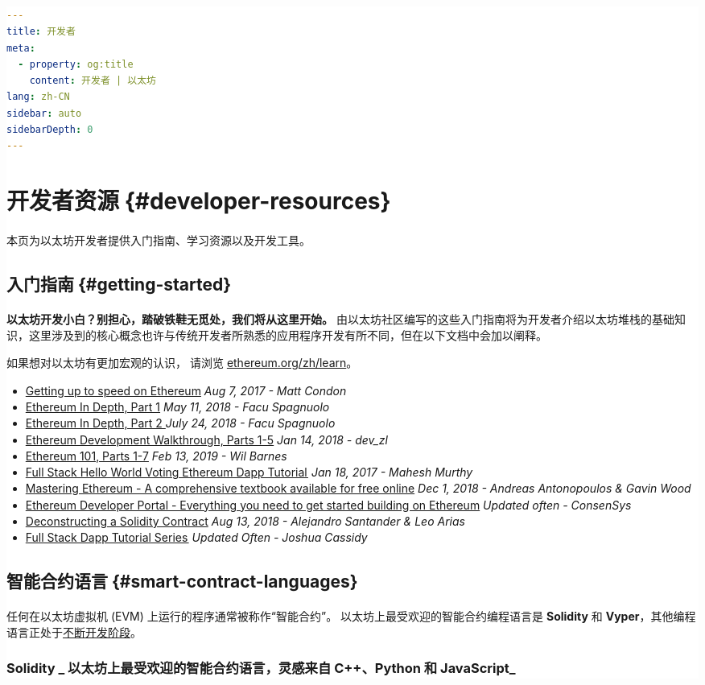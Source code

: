 ```yaml
---
title: 开发者
meta:
  - property: og:title
    content: 开发者 | 以太坊
lang: zh-CN
sidebar: auto
sidebarDepth: 0
---
```


# 开发者资源 {#developer-resources}

<div class="featured">本页为以太坊开发者提供入门指南、学习资源以及开发工具。</div>

## 入门指南 {#getting-started}

**以太坊开发小白？别担心，踏破铁鞋无觅处，我们将从这里开始。** 由以太坊社区编写的这些入门指南将为开发者介绍以太坊堆栈的基础知识，这里涉及到的核心概念也许与传统开发者所熟悉的应用程序开发有所不同，但在以下文档中会加以阐释。

如果想对以太坊有更加宏观的认识， 请浏览 [ethereum.org/zh/learn](/zh/learn/)。

- [Getting up to speed on Ethereum](https://medium.com/@mattcondon/getting-up-to-speed-on-ethereum-63ed28821bbe) _Aug 7, 2017 - Matt Condon_
- [Ethereum In Depth, Part 1](https://blog.zeppelin.solutions/ethereum-in-depth-part-1-968981e6f833) _May 11, 2018 - Facu Spagnuolo_
- [Ethereum In Depth, Part 2 ](https://blog.zeppelin.solutions/ethereum-in-depth-part-2-6339cf6bddb9) _July 24, 2018 - Facu Spagnuolo_
- [Ethereum Development Walkthrough, Parts 1-5](https://hackernoon.com/ethereum-development-walkthrough-part-1-smart-contracts-b3979e6e573e) _Jan 14, 2018 - dev_zl_
- [Ethereum 101, Parts 1-7](https://kauri.io/collection/5bb65f0f4f34080001731dc2/ethereum-101) _Feb 13, 2019 - Wil Barnes_
- [Full Stack Hello World Voting Ethereum Dapp Tutorial ](https://medium.com/@mvmurthy/full-stack-hello-world-voting-ethereum-dapp-tutorial-part-1-40d2d0d807c2) _Jan 18, 2017 - Mahesh Murthy_
- [Mastering Ethereum - A comprehensive textbook available for free online](https://github.com/ethereumbook/ethereumbook) _Dec 1, 2018 - Andreas Antonopoulos & Gavin Wood_
- [Ethereum Developer Portal - Everything you need to get started building on Ethereum](https://ethereum.consensys.net/ethereum-dev-portal) _Updated often - ConsenSys_
- [Deconstructing a Solidity Contract](https://blog.zeppelin.solutions/deconstructing-a-solidity-contract-part-i-introduction-832efd2d7737) _Aug 13, 2018 - Alejandro Santander & Leo Arias_
- [Full Stack Dapp Tutorial Series ](https://kauri.io/collection/5b8e401ee727370001c942e3) _Updated Often - Joshua Cassidy_

## 智能合约语言 {#smart-contract-languages}

任何在以太坊虚拟机 (EVM) 上运行的程序通常被称作“智能合约”。 以太坊上最受欢迎的智能合约编程语言是 **Solidity** 和 **Vyper**，其他编程语言正处于[不断开发阶段](https://github.com/ConsenSys/ethereum-developer-tools-list#smart-contract-languages)。

### Solidity _ 以太坊上最受欢迎的智能合约语言，灵感来自 C++、Python 和 JavaScript_
